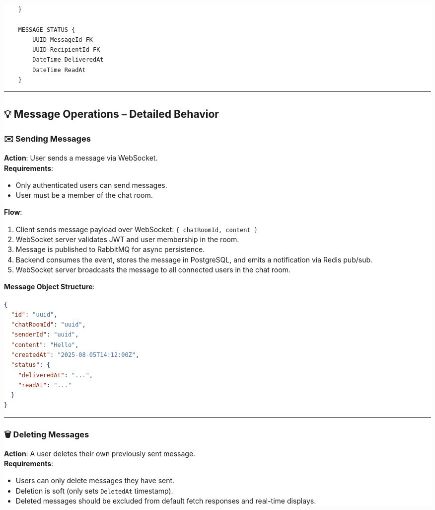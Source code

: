 ```mermaid
    }

    MESSAGE_STATUS {
        UUID MessageId FK
        UUID RecipientId FK
        DateTime DeliveredAt
        DateTime ReadAt
    }
```

---

## 💡 Message Operations – Detailed Behavior

### ✉️ Sending Messages

**Action**: User sends a message via WebSocket.  
**Requirements**:
- Only authenticated users can send messages.
- User must be a member of the chat room.

**Flow**:
1. Client sends message payload over WebSocket: `{ chatRoomId, content }`
2. WebSocket server validates JWT and user membership in the room.
3. Message is published to RabbitMQ for async persistence.
4. Backend consumes the event, stores the message in PostgreSQL, and emits a notification via Redis pub/sub.
5. WebSocket server broadcasts the message to all connected users in the chat room.

**Message Object Structure**:
```json
{
  "id": "uuid",
  "chatRoomId": "uuid",
  "senderId": "uuid",
  "content": "Hello",
  "createdAt": "2025-08-05T14:12:00Z",
  "status": {
    "deliveredAt": "...",
    "readAt": "..."
  }
}
```

---

### 🗑️ Deleting Messages

**Action**: A user deletes their own previously sent message.  
**Requirements**:
- Users can only delete messages they have sent.
- Deletion is soft (only sets `DeletedAt` timestamp).
- Deleted messages should be excluded from default fetch responses and real-time displays.
